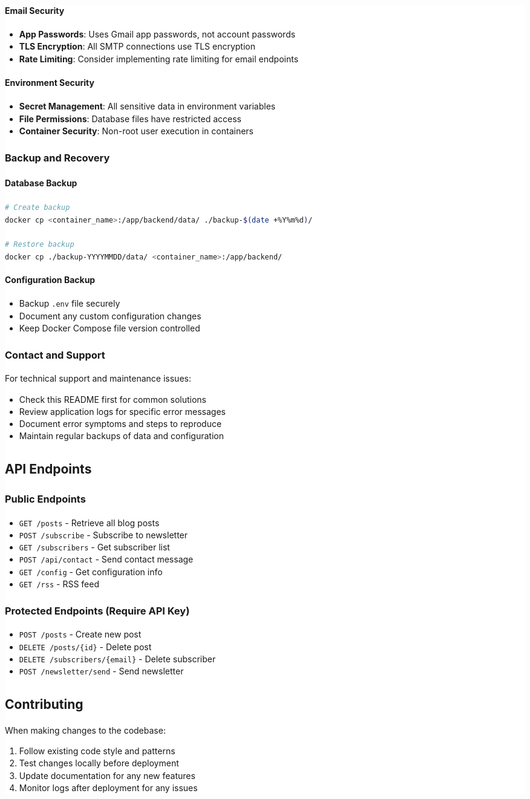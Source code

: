 #### Email Security
- **App Passwords**: Uses Gmail app passwords, not account passwords
- **TLS Encryption**: All SMTP connections use TLS encryption
- **Rate Limiting**: Consider implementing rate limiting for email endpoints

#### Environment Security
- **Secret Management**: All sensitive data in environment variables
- **File Permissions**: Database files have restricted access
- **Container Security**: Non-root user execution in containers

### Backup and Recovery

#### Database Backup
```bash
# Create backup
docker cp <container_name>:/app/backend/data/ ./backup-$(date +%Y%m%d)/

# Restore backup
docker cp ./backup-YYYYMMDD/data/ <container_name>:/app/backend/
```

#### Configuration Backup
- Backup `.env` file securely
- Document any custom configuration changes
- Keep Docker Compose file version controlled

### Contact and Support

For technical support and maintenance issues:
- Check this README first for common solutions
- Review application logs for specific error messages
- Document error symptoms and steps to reproduce
- Maintain regular backups of data and configuration

## API Endpoints

### Public Endpoints
- `GET /posts` - Retrieve all blog posts
- `POST /subscribe` - Subscribe to newsletter
- `GET /subscribers` - Get subscriber list
- `POST /api/contact` - Send contact message
- `GET /config` - Get configuration info
- `GET /rss` - RSS feed

### Protected Endpoints (Require API Key)
- `POST /posts` - Create new post
- `DELETE /posts/{id}` - Delete post
- `DELETE /subscribers/{email}` - Delete subscriber
- `POST /newsletter/send` - Send newsletter

## Contributing

When making changes to the codebase:
1. Follow existing code style and patterns
2. Test changes locally before deployment
3. Update documentation for any new features
4. Monitor logs after deployment for any issues
